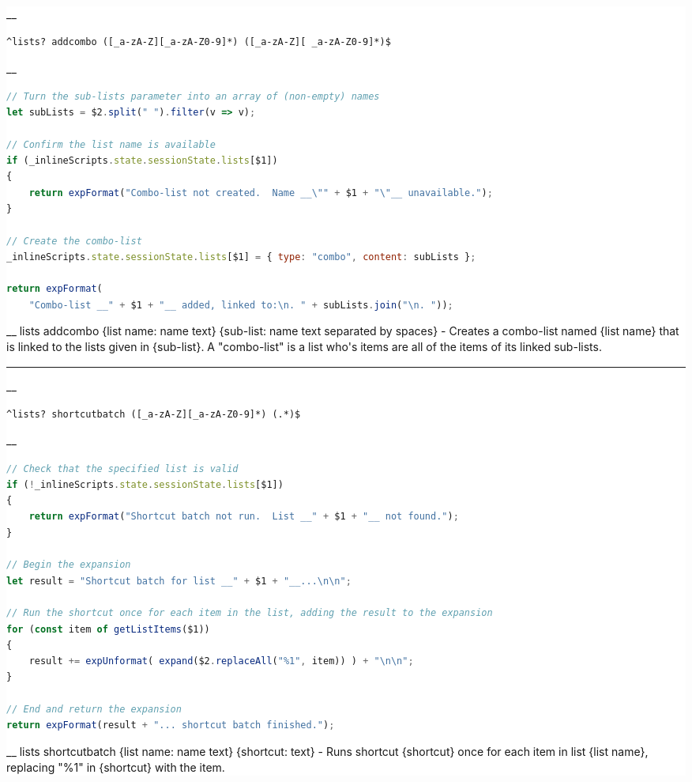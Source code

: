 
__
```
^lists? addcombo ([_a-zA-Z][_a-zA-Z0-9]*) ([_a-zA-Z][ _a-zA-Z0-9]*)$
```
__
```js
// Turn the sub-lists parameter into an array of (non-empty) names
let subLists = $2.split(" ").filter(v => v);

// Confirm the list name is available
if (_inlineScripts.state.sessionState.lists[$1])
{
	return expFormat("Combo-list not created.  Name __\"" + $1 + "\"__ unavailable.");
}

// Create the combo-list
_inlineScripts.state.sessionState.lists[$1] = { type: "combo", content: subLists };

return expFormat(
	"Combo-list __" + $1 + "__ added, linked to:\n. " + subLists.join("\n. "));
```
__
lists addcombo {list name: name text} {sub-list: name text separated by spaces} - Creates a combo-list named {list name} that is linked to the lists given in {sub-list}.  A "combo-list" is a list who's items are all of the items of its linked sub-lists.
***


__
```
^lists? shortcutbatch ([_a-zA-Z][_a-zA-Z0-9]*) (.*)$
```
__
```js
// Check that the specified list is valid
if (!_inlineScripts.state.sessionState.lists[$1])
{
	return expFormat("Shortcut batch not run.  List __" + $1 + "__ not found.");
}

// Begin the expansion
let result = "Shortcut batch for list __" + $1 + "__...\n\n";

// Run the shortcut once for each item in the list, adding the result to the expansion
for (const item of getListItems($1))
{
	result += expUnformat( expand($2.replaceAll("%1", item)) ) + "\n\n";
}

// End and return the expansion
return expFormat(result + "... shortcut batch finished.");
```
__
lists shortcutbatch {list name: name text} {shortcut: text} - Runs shortcut {shortcut} once for each item in list {list name}, replacing "%1" in {shortcut} with the item.
